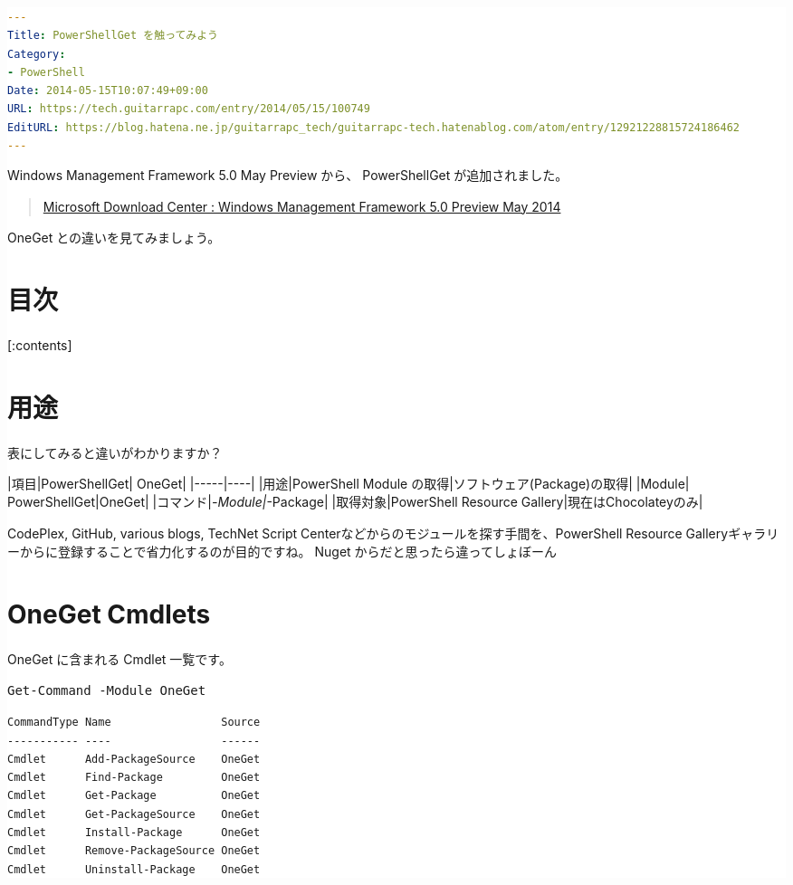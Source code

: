```yaml
---
Title: PowerShellGet を触ってみよう
Category:
- PowerShell
Date: 2014-05-15T10:07:49+09:00
URL: https://tech.guitarrapc.com/entry/2014/05/15/100749
EditURL: https://blog.hatena.ne.jp/guitarrapc_tech/guitarrapc-tech.hatenablog.com/atom/entry/12921228815724186462
---
```


Windows Management Framework 5.0 May Preview から、 PowerShellGet が追加されました。

> [Microsoft Download Center : Windows Management Framework 5.0 Preview May 2014](https://www.microsoft.com/en-us/download/details.aspx?id=42936)

OneGet との違いを見てみましょう。

# 目次

[:contents]

# 用途

表にしてみると違いがわかりますか？

|項目|PowerShellGet| OneGet|
|-----|----|
|用途|PowerShell Module の取得|ソフトウェア(Package)の取得|
|Module| PowerShellGet|OneGet|
|コマンド|*-Module|*-Package|
|取得対象|PowerShell Resource Gallery|現在はChocolateyのみ|

CodePlex, GitHub, various blogs, TechNet Script Centerなどからのモジュールを探す手間を、PowerShell Resource Galleryギャラリーからに登録することで省力化するのが目的ですね。
Nuget からだと思ったら違ってしょぼーん

# OneGet Cmdlets

OneGet に含まれる Cmdlet 一覧です。

<pre class="brush: powershell;">
Get-Command -Module OneGet
</pre>


```
CommandType Name                 Source
----------- ----                 ------
Cmdlet      Add-PackageSource    OneGet
Cmdlet      Find-Package         OneGet
Cmdlet      Get-Package          OneGet
Cmdlet      Get-PackageSource    OneGet
Cmdlet      Install-Package      OneGet
Cmdlet      Remove-PackageSource OneGet
Cmdlet      Uninstall-Package    OneGet
```
